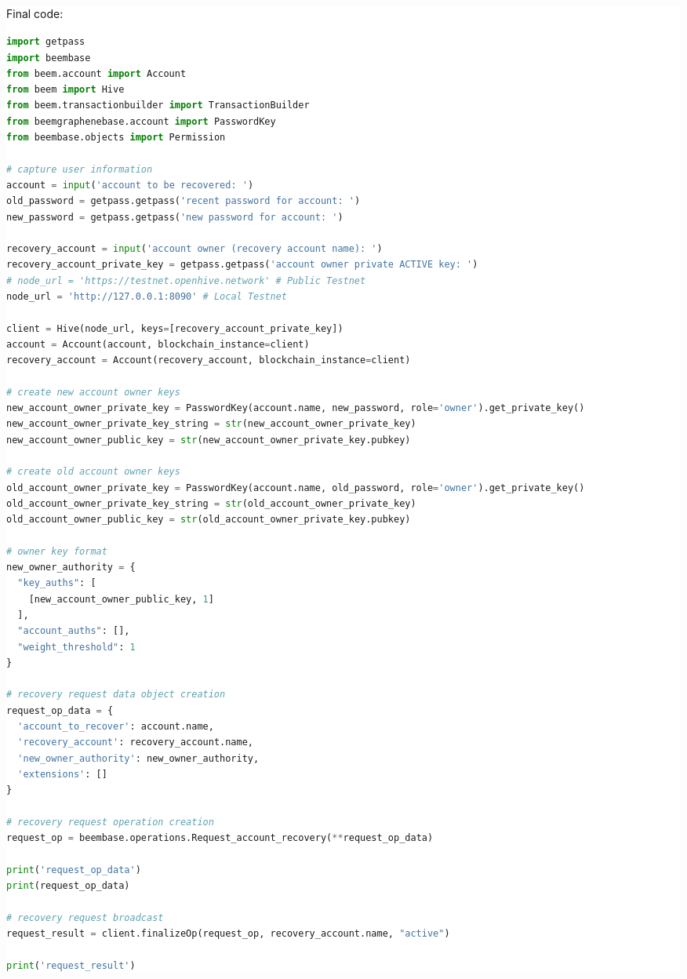 Final code:

```python
import getpass
import beembase
from beem.account import Account
from beem import Hive
from beem.transactionbuilder import TransactionBuilder
from beemgraphenebase.account import PasswordKey
from beembase.objects import Permission

# capture user information
account = input('account to be recovered: ')
old_password = getpass.getpass('recent password for account: ')
new_password = getpass.getpass('new password for account: ')

recovery_account = input('account owner (recovery account name): ')
recovery_account_private_key = getpass.getpass('account owner private ACTIVE key: ')
# node_url = 'https://testnet.openhive.network' # Public Testnet
node_url = 'http://127.0.0.1:8090' # Local Testnet

client = Hive(node_url, keys=[recovery_account_private_key])
account = Account(account, blockchain_instance=client)
recovery_account = Account(recovery_account, blockchain_instance=client)

# create new account owner keys
new_account_owner_private_key = PasswordKey(account.name, new_password, role='owner').get_private_key()
new_account_owner_private_key_string = str(new_account_owner_private_key)
new_account_owner_public_key = str(new_account_owner_private_key.pubkey)

# create old account owner keys
old_account_owner_private_key = PasswordKey(account.name, old_password, role='owner').get_private_key()
old_account_owner_private_key_string = str(old_account_owner_private_key)
old_account_owner_public_key = str(old_account_owner_private_key.pubkey)

# owner key format
new_owner_authority = {
  "key_auths": [
    [new_account_owner_public_key, 1]
  ],
  "account_auths": [],
  "weight_threshold": 1
}

# recovery request data object creation
request_op_data = {
  'account_to_recover': account.name,
  'recovery_account': recovery_account.name,
  'new_owner_authority': new_owner_authority,
  'extensions': []
}

# recovery request operation creation
request_op = beembase.operations.Request_account_recovery(**request_op_data)

print('request_op_data')
print(request_op_data)

# recovery request broadcast
request_result = client.finalizeOp(request_op, recovery_account.name, "active")

print('request_result')
```